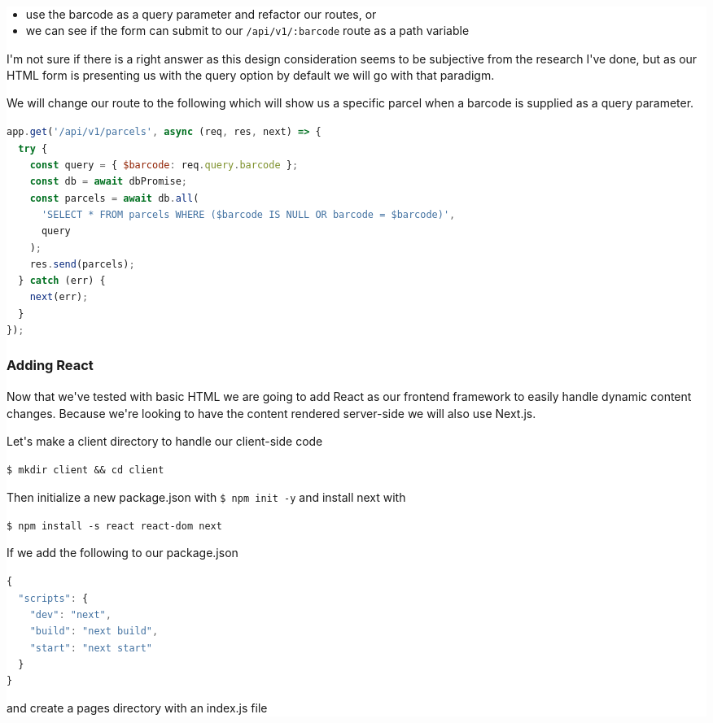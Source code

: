 - use the barcode as a query parameter and refactor our routes, or
- we can see if the form can submit to our `/api/v1/:barcode` route as a path variable

I'm not sure if there is a right answer as this design consideration seems to be subjective from the research I've done, but as our HTML form is presenting us with the query option by default we will go with that paradigm.

We will change our route to the following which will show us a specific parcel when a barcode is supplied as a query parameter.

```javascript
app.get('/api/v1/parcels', async (req, res, next) => {
  try {
    const query = { $barcode: req.query.barcode };
    const db = await dbPromise;
    const parcels = await db.all(
      'SELECT * FROM parcels WHERE ($barcode IS NULL OR barcode = $barcode)',
      query
    );
    res.send(parcels);
  } catch (err) {
    next(err);
  }
});
```

### Adding React

Now that we've tested with basic HTML we are going to add React as our frontend framework to easily handle dynamic content changes. Because we're looking to have the content rendered server-side we will also use Next.js.

Let's make a client directory to handle our client-side code

```
$ mkdir client && cd client
```

Then initialize a new package.json with `$ npm init -y` and install next with

```
$ npm install -s react react-dom next
```

If we add the following to our package.json

```javascript
{
  "scripts": {
    "dev": "next",
    "build": "next build",
    "start": "next start"
  }
}
```

and create a pages directory with an index.js file
